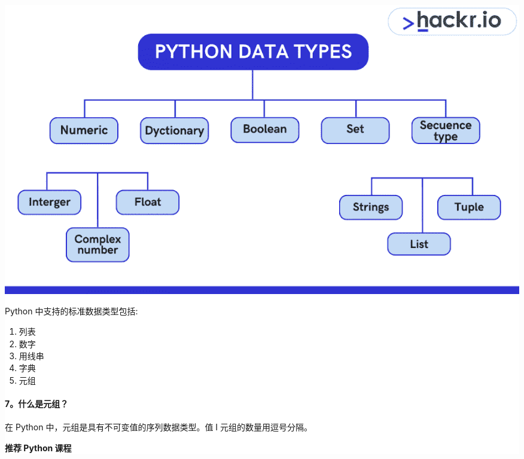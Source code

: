 **![](img/e709099a95a683516839e98193d52097.png)**

Python 中支持的标准数据类型包括:

1.  列表
2.  数字
3.  用线串
4.  字典
5.  元组

#### **7。什么是元组？**

在 Python 中，元组是具有不可变值的序列数据类型。值 I 元组的数量用逗号分隔。

**推荐 Python 课程**
